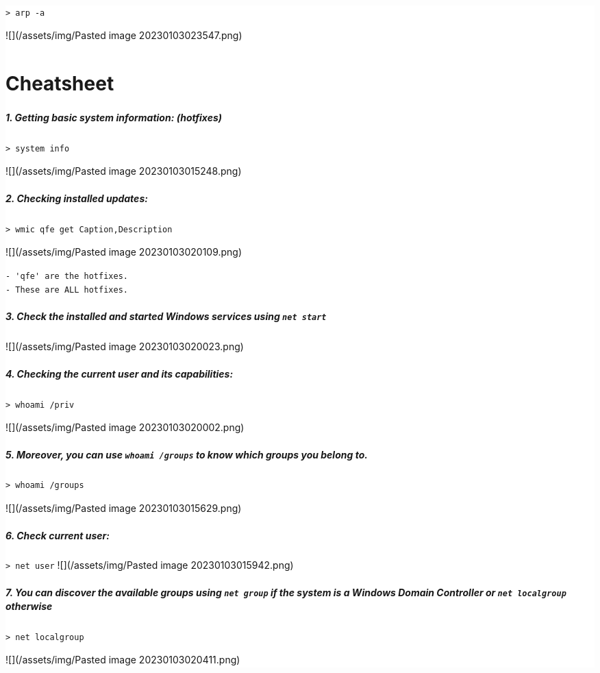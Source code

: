 `> arp -a`

![](/assets/img/Pasted image 20230103023547.png)


# Cheatsheet

##### 1. Getting basic system information: (hotfixes)

`> system info`

![](/assets/img/Pasted image 20230103015248.png)

##### 2. Checking installed updates:

`> wmic qfe get Caption,Description`

![](/assets/img/Pasted image 20230103020109.png)

	- 'qfe' are the hotfixes.
	- These are ALL hotfixes.

##### 3. Check the installed and started Windows services using `net start`

![](/assets/img/Pasted image 20230103020023.png)

##### 4. Checking the current user and its capabilities:

`> whoami /priv`

![](/assets/img/Pasted image 20230103020002.png)

##### 5. Moreover, you can use `whoami /groups` to know which groups you belong to.

`> whoami /groups`

![](/assets/img/Pasted image 20230103015629.png)

##### 6. Check current user:

`> net user`
![](/assets/img/Pasted image 20230103015942.png)

##### 7. You can discover the available groups using `net group` if the system is a ***Windows Domain Controller*** or `net localgroup` otherwise

`> net localgroup`

![](/assets/img/Pasted image 20230103020411.png)
